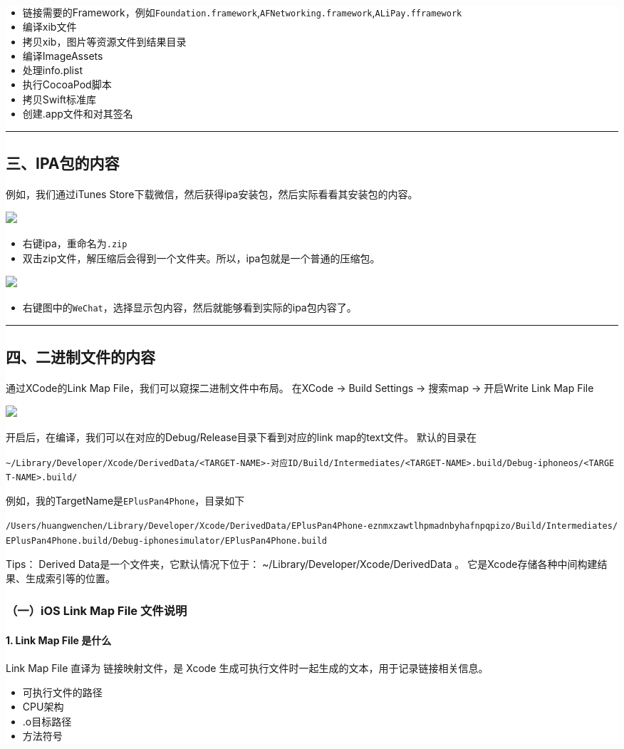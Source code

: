 - 链接需要的Framework，例如`Foundation.framework`,`AFNetworking.framework`,`ALiPay.fframework`
- 编译xib文件
- 拷贝xib，图片等资源文件到结果目录
- 编译ImageAssets
- 处理info.plist
- 执行CocoaPod脚本
- 拷贝Swift标准库
- 创建.app文件和对其签名

----------

## 三、IPA包的内容
例如，我们通过iTunes Store下载微信，然后获得ipa安装包，然后实际看看其安装包的内容。

![](https://tva1.sinaimg.cn/large/008i3skNgy1gt9guja7w1j314g0owabc.jpg)

 - 右键ipa，重命名为`.zip`
 - 双击zip文件，解压缩后会得到一个文件夹。所以，ipa包就是一个普通的压缩包。

![](https://tva1.sinaimg.cn/large/008i3skNgy1gt9guyea0gj30y608uwet.jpg)
 - 右键图中的`WeChat`，选择显示包内容，然后就能够看到实际的ipa包内容了。

------
## 四、二进制文件的内容

通过XCode的Link Map File，我们可以窥探二进制文件中布局。
在XCode -> Build Settings -> 搜索map -> 开启Write Link Map File

![](https://tva1.sinaimg.cn/large/008i3skNgy1gt9gvsjxifj31aw0c8gnm.jpg)

开启后，在编译，我们可以在对应的Debug/Release目录下看到对应的link map的text文件。
默认的目录在
```
~/Library/Developer/Xcode/DerivedData/<TARGET-NAME>-对应ID/Build/Intermediates/<TARGET-NAME>.build/Debug-iphoneos/<TARGET-NAME>.build/
```
例如，我的TargetName是`EPlusPan4Phone`，目录如下
```
/Users/huangwenchen/Library/Developer/Xcode/DerivedData/EPlusPan4Phone-eznmxzawtlhpmadnbyhafnpqpizo/Build/Intermediates/EPlusPan4Phone.build/Debug-iphonesimulator/EPlusPan4Phone.build
```

Tips：
Derived Data是一个文件夹，它默认情况下位于： ~/Library/Developer/Xcode/DerivedData 。 它是Xcode存储各种中间构建结果、生成索引等的位置。

### （一）iOS Link Map File 文件说明

#### 1. Link Map File 是什么

Link Map File 直译为 链接映射文件，是 Xcode 生成可执行文件时一起生成的文本，用于记录链接相关信息。

- 可执行文件的路径
- CPU架构
- .o目标路径
- 方法符号
